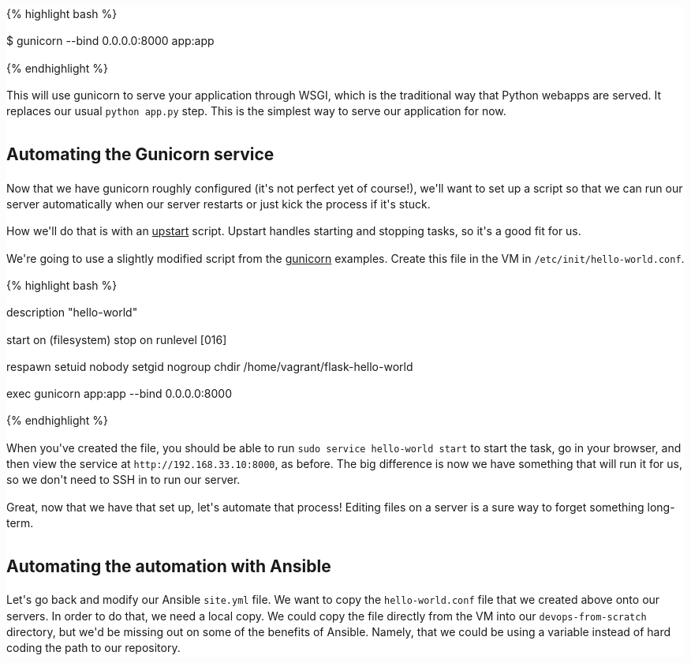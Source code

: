 {% highlight bash %}

$ gunicorn --bind 0.0.0.0:8000 app:app

{% endhighlight %}

This will use gunicorn to serve your application through WSGI, which is the
traditional way that Python webapps are served. It replaces our usual `python
app.py` step. This is the simplest way to serve our application for now.

## Automating the Gunicorn service

Now that we have gunicorn roughly configured (it's not perfect yet of course!),
we'll want to set up a script so that we can run our server automatically
when our server restarts or just kick the process if it's stuck.

How we'll do that is with an [upstart](http://upstart.ubuntu.com/) script.
Upstart handles starting and stopping tasks, so it's a good fit for us.

We're going to use a slightly modified script from the
[gunicorn](http://docs.gunicorn.org/en/stable/deploy.html#upstart) examples.
Create this file in the VM in `/etc/init/hello-world.conf`.


{% highlight bash %}

description "hello-world"

start on (filesystem)
stop on runlevel [016]

respawn
setuid nobody
setgid nogroup
chdir /home/vagrant/flask-hello-world

exec gunicorn app:app --bind 0.0.0.0:8000

{% endhighlight %}

When you've created the file, you should be able to run `sudo service
hello-world start` to start the task, go in your browser, and then view
the service at `http://192.168.33.10:8000`, as before. The big difference is now
we have something that will run it for us, so we don't need to SSH in to run
our server.

Great, now that we have that set up, let's automate that process! Editing files
on a server is a sure way to forget something long-term.


## Automating the automation with Ansible

Let's go back and modify our Ansible `site.yml` file. We want to copy the
`hello-world.conf` file that we created above onto our servers. In order to do
that, we need a local copy. We could copy the file directly from the VM into our
`devops-from-scratch` directory, but we'd be missing out on some of the benefits
of Ansible. Namely, that we could be using a variable instead of hard coding the
path to our repository.
